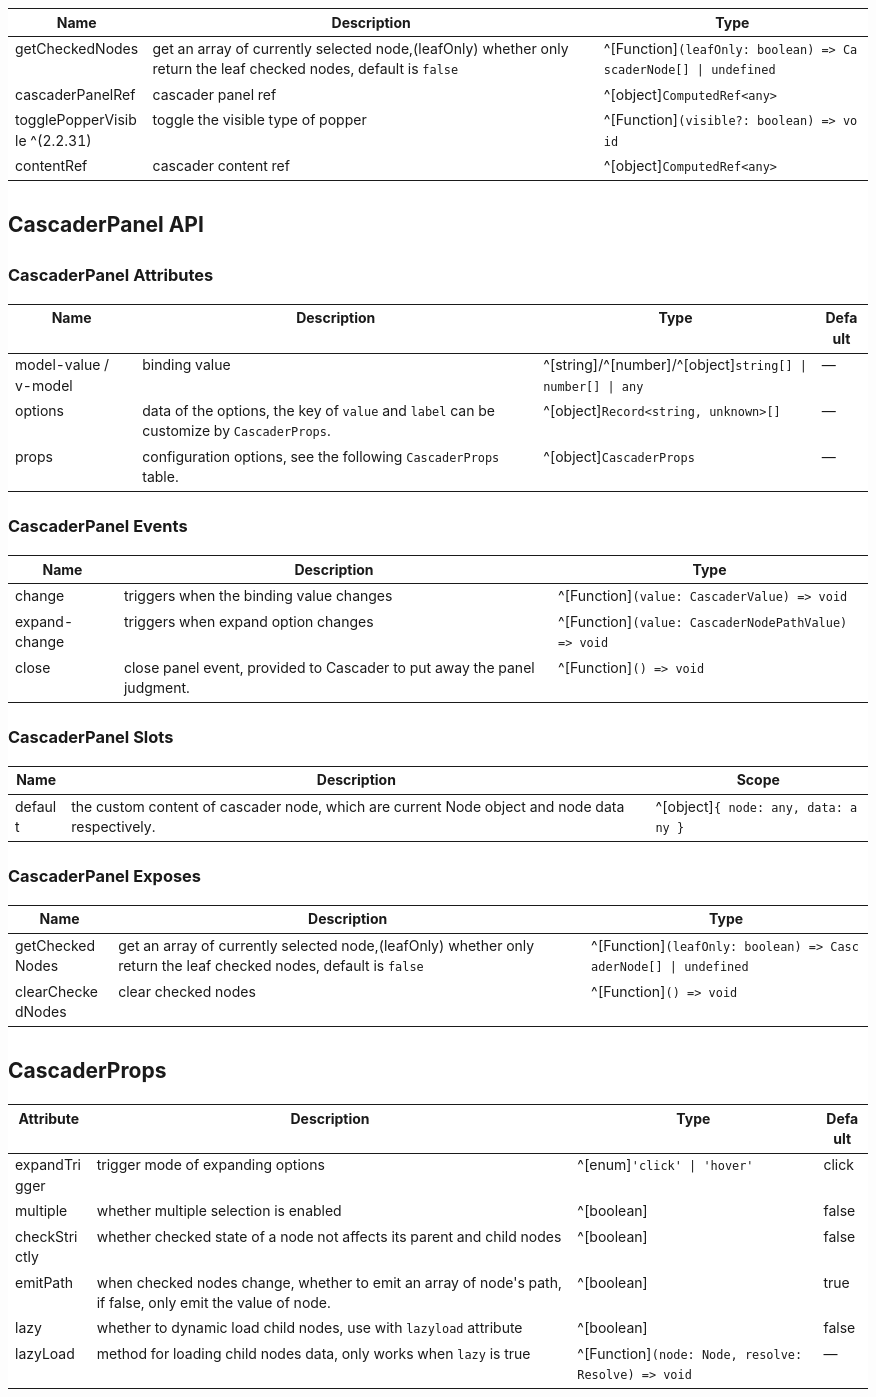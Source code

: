 | Name                          | Description                                                                                                       | Type                                                            |
| ----------------------------- | ----------------------------------------------------------------------------------------------------------------- | --------------------------------------------------------------- |
| getCheckedNodes               | get an array of currently selected node,(leafOnly) whether only return the leaf checked nodes, default is `false` | ^[Function]`(leafOnly: boolean) => CascaderNode[] \| undefined` |
| cascaderPanelRef              | cascader panel ref                                                                                                | ^[object]`ComputedRef<any>`                                     |
| togglePopperVisible ^(2.2.31) | toggle the visible type of popper                                                                                 | ^[Function]`(visible?: boolean) => void`                        |
| contentRef                    | cascader content ref                                                                                              | ^[object]`ComputedRef<any>`                                     |

## CascaderPanel API

### CascaderPanel Attributes

| Name                  | Description                                                                              | Type                                                       | Default |
| --------------------- | ---------------------------------------------------------------------------------------- | ---------------------------------------------------------- | ------- |
| model-value / v-model | binding value                                                                            | ^[string]/^[number]/^[object]`string[] \| number[] \| any` | —       |
| options               | data of the options, the key of `value` and `label` can be customize by `CascaderProps`. | ^[object]`Record<string, unknown>[]`                       | —       |
| props                 | configuration options, see the following `CascaderProps` table.                          | ^[object]`CascaderProps`                                   | —       |

### CascaderPanel Events

| Name          | Description                                                             | Type                                                |
| ------------- | ----------------------------------------------------------------------- | --------------------------------------------------- |
| change        | triggers when the binding value changes                                 | ^[Function]`(value: CascaderValue) => void`         |
| expand-change | triggers when expand option changes                                     | ^[Function]`(value: CascaderNodePathValue) => void` |
| close         | close panel event, provided to Cascader to put away the panel judgment. | ^[Function]`() => void`                             |

### CascaderPanel Slots

| Name    | Description                                                                                    | Scope                               |
| ------- | ---------------------------------------------------------------------------------------------- | ----------------------------------- |
| default | the custom content of cascader node, which are current Node object and node data respectively. | ^[object]`{ node: any, data: any }` |

### CascaderPanel Exposes

| Name              | Description                                                                                                       | Type                                                            |
| ----------------- | ----------------------------------------------------------------------------------------------------------------- | --------------------------------------------------------------- |
| getCheckedNodes   | get an array of currently selected node,(leafOnly) whether only return the leaf checked nodes, default is `false` | ^[Function]`(leafOnly: boolean) => CascaderNode[] \| undefined` |
| clearCheckedNodes | clear checked nodes                                                                                               | ^[Function]`() => void`                                         |

## CascaderProps

| Attribute      | Description                                                                                                | Type                                                | Default  |
| -------------- | ---------------------------------------------------------------------------------------------------------- | --------------------------------------------------- | -------- |
| expandTrigger  | trigger mode of expanding options                                                                          | ^[enum]`'click' \| 'hover'`                         | click    |
| multiple       | whether multiple selection is enabled                                                                      | ^[boolean]                                          | false    |
| checkStrictly  | whether checked state of a node not affects its parent and child nodes                                     | ^[boolean]                                          | false    |
| emitPath       | when checked nodes change, whether to emit an array of node's path, if false, only emit the value of node. | ^[boolean]                                          | true     |
| lazy           | whether to dynamic load child nodes, use with `lazyload` attribute                                         | ^[boolean]                                          | false    |
| lazyLoad       | method for loading child nodes data, only works when `lazy` is true                                        | ^[Function]`(node: Node, resolve: Resolve) => void` | —        |